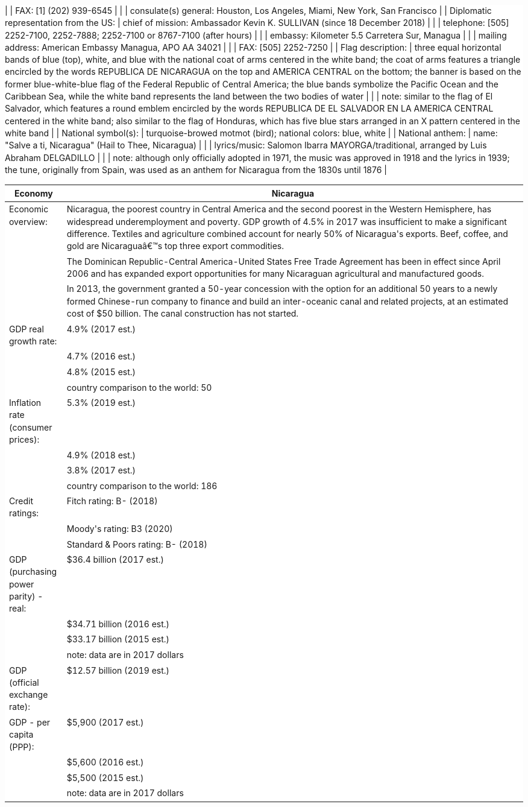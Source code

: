 | | FAX: [1] (202) 939-6545 |
| | consulate(s) general: Houston, Los Angeles, Miami, New York, San Francisco |
| Diplomatic representation from the US: | chief of mission: Ambassador Kevin K. SULLIVAN (since 18 December 2018) |
| | telephone: [505] 2252-7100, 2252-7888; 2252-7100 or 8767-7100 (after hours) |
| | embassy: Kilometer 5.5 Carretera Sur, Managua |
| | mailing address: American Embassy Managua, APO AA 34021 |
| | FAX: [505] 2252-7250 |
| Flag description: | three equal horizontal bands of blue (top), white, and blue with the national coat of arms centered in the white band; the coat of arms features a triangle encircled by the words REPUBLICA DE NICARAGUA on the top and AMERICA CENTRAL on the bottom; the banner is based on the former blue-white-blue flag of the Federal Republic of Central America; the blue bands symbolize the Pacific Ocean and the Caribbean Sea, while the white band represents the land between the two bodies of water |
| | note: similar to the flag of El Salvador, which features a round emblem encircled by the words REPUBLICA DE EL SALVADOR EN LA AMERICA CENTRAL centered in the white band; also similar to the flag of Honduras, which has five blue stars arranged in an X pattern centered in the white band |
| National symbol(s): | turquoise-browed motmot (bird); national colors: blue, white |
| National anthem: | name: "Salve a ti, Nicaragua" (Hail to Thee, Nicaragua) |
| | lyrics/music: Salomon Ibarra MAYORGA/traditional, arranged by Luis Abraham DELGADILLO |
| | note: although only officially adopted in 1971, the music was approved in 1918 and the lyrics in 1939; the tune, originally from Spain, was used as an anthem for Nicaragua from the 1830s until 1876 |

| Economy | Nicaragua |
| --- | --- |
| Economic overview: | Nicaragua, the poorest country in Central America and the second poorest in the Western Hemisphere, has widespread underemployment and poverty. GDP growth of 4.5% in 2017 was insufficient to make a significant difference. Textiles and agriculture combined account for nearly 50% of Nicaragua's exports. Beef, coffee, and gold are Nicaraguaâ€™s top three export commodities. |
| | The Dominican Republic-Central America-United States Free Trade Agreement has been in effect since April 2006 and has expanded export opportunities for many Nicaraguan agricultural and manufactured goods. |
| | In 2013, the government granted a 50-year concession with the option for an additional 50 years to a newly formed Chinese-run company to finance and build an inter-oceanic canal and related projects, at an estimated cost of $50 billion. The canal construction has not started. |
| GDP real growth rate: | 4.9% (2017 est.) |
| | 4.7% (2016 est.) |
| | 4.8% (2015 est.) |
| | country comparison to the world: 50 |
| Inflation rate (consumer prices): | 5.3% (2019 est.) |
| | 4.9% (2018 est.) |
| | 3.8% (2017 est.) |
| | country comparison to the world: 186 |
| Credit ratings: | Fitch rating: B- (2018) |
| | Moody's rating: B3 (2020) |
| | Standard & Poors rating: B- (2018) |
| GDP (purchasing power parity) - real: | $36.4 billion (2017 est.) |
| | $34.71 billion (2016 est.) |
| | $33.17 billion (2015 est.) |
| | note: data are in 2017 dollars |
| GDP (official exchange rate): | $12.57 billion (2019 est.) |
| GDP - per capita (PPP): | $5,900 (2017 est.) |
| | $5,600 (2016 est.) |
| | $5,500 (2015 est.) |
| | note: data are in 2017 dollars |
